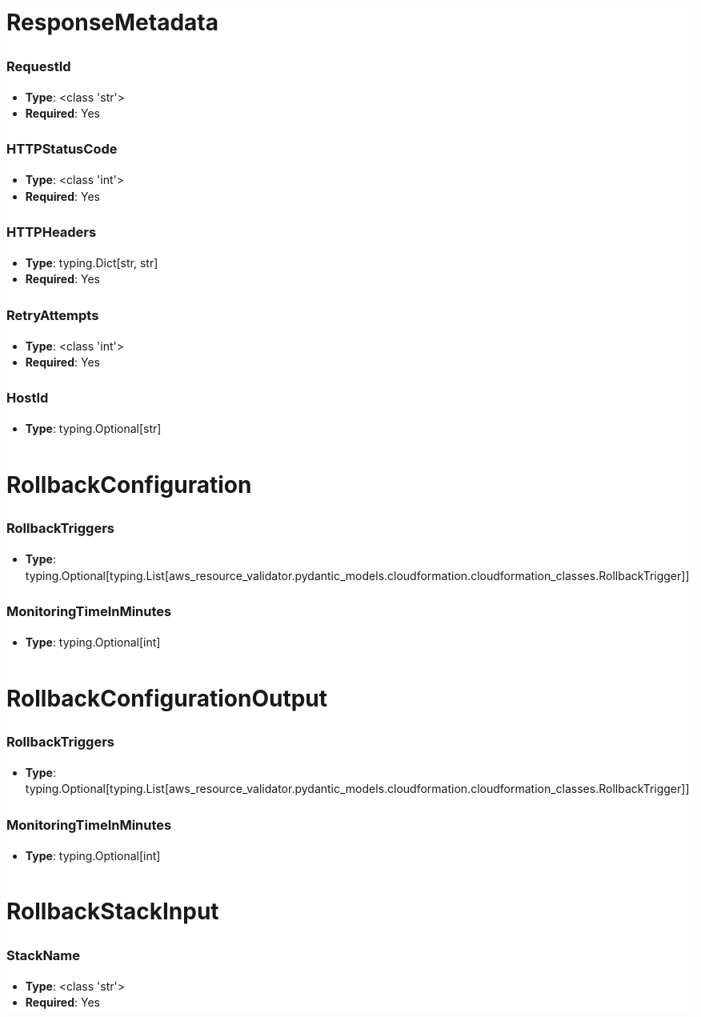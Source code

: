 # ResponseMetadata

### RequestId
- **Type**: <class 'str'>
- **Required**: Yes

### HTTPStatusCode
- **Type**: <class 'int'>
- **Required**: Yes

### HTTPHeaders
- **Type**: typing.Dict[str, str]
- **Required**: Yes

### RetryAttempts
- **Type**: <class 'int'>
- **Required**: Yes

### HostId
- **Type**: typing.Optional[str]


# RollbackConfiguration

### RollbackTriggers
- **Type**: typing.Optional[typing.List[aws_resource_validator.pydantic_models.cloudformation.cloudformation_classes.RollbackTrigger]]

### MonitoringTimeInMinutes
- **Type**: typing.Optional[int]


# RollbackConfigurationOutput

### RollbackTriggers
- **Type**: typing.Optional[typing.List[aws_resource_validator.pydantic_models.cloudformation.cloudformation_classes.RollbackTrigger]]

### MonitoringTimeInMinutes
- **Type**: typing.Optional[int]


# RollbackStackInput

### StackName
- **Type**: <class 'str'>
- **Required**: Yes
